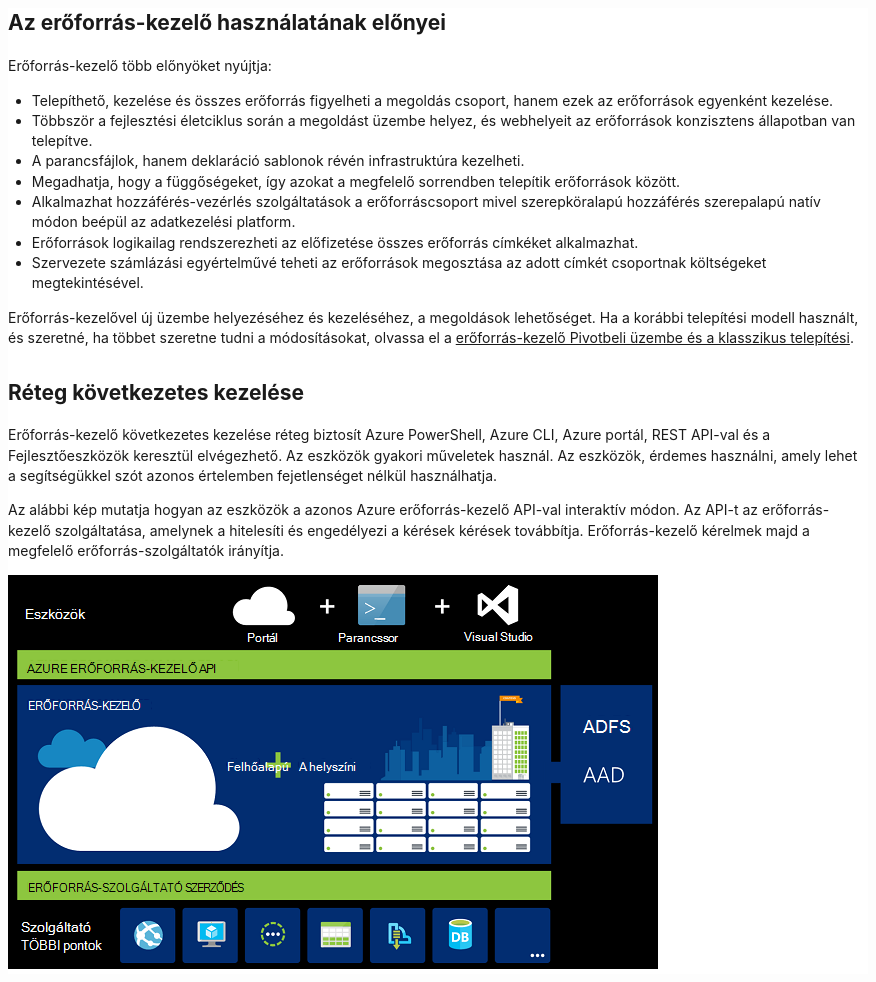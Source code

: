 ## <a name="the-benefits-of-using-resource-manager"></a>Az erőforrás-kezelő használatának előnyei

Erőforrás-kezelő több előnyöket nyújtja:

- Telepíthető, kezelése és összes erőforrás figyelheti a megoldás csoport, hanem ezek az erőforrások egyenként kezelése.
- Többször a fejlesztési életciklus során a megoldást üzembe helyez, és webhelyeit az erőforrások konzisztens állapotban van telepítve.
- A parancsfájlok, hanem deklaráció sablonok révén infrastruktúra kezelheti.
- Megadhatja, hogy a függőségeket, így azokat a megfelelő sorrendben telepítik erőforrások között.
- Alkalmazhat hozzáférés-vezérlés szolgáltatások a erőforráscsoport mivel szerepköralapú hozzáférés szerepalapú natív módon beépül az adatkezelési platform.
- Erőforrások logikailag rendszerezheti az előfizetése összes erőforrás címkéket alkalmazhat.
- Szervezete számlázási egyértelművé teheti az erőforrások megosztása az adott címkét csoportnak költségeket megtekintésével.  

Erőforrás-kezelővel új üzembe helyezéséhez és kezeléséhez, a megoldások lehetőséget. Ha a korábbi telepítési modell használt, és szeretné, ha többet szeretne tudni a módosításokat, olvassa el a [erőforrás-kezelő Pivotbeli üzembe és a klasszikus telepítési](../resource-manager-deployment-model.md).

## <a name="consistent-management-layer"></a>Réteg következetes kezelése

Erőforrás-kezelő következetes kezelése réteg biztosít Azure PowerShell, Azure CLI, Azure portál, REST API-val és a Fejlesztőeszközök keresztül elvégezhető. Az eszközök gyakori műveletek használ. Az eszközök, érdemes használni, amely lehet a segítségükkel szót azonos értelemben fejetlenséget nélkül használhatja. 

Az alábbi kép mutatja hogyan az eszközök a azonos Azure erőforrás-kezelő API-val interaktív módon. Az API-t az erőforrás-kezelő szolgáltatása, amelynek a hitelesíti és engedélyezi a kérések kérések továbbítja. Erőforrás-kezelő kérelmek majd a megfelelő erőforrás-szolgáltatók irányítja.

![Erőforrás-kezelő kérelem modell](./media/resource-group-overview/consistent-management-layer.png)

